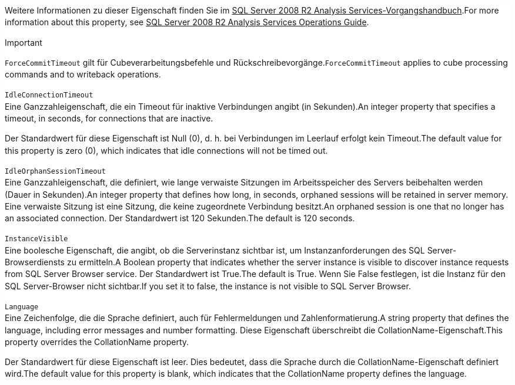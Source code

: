  <span data-ttu-id="8bd91-170">Weitere Informationen zu dieser Eigenschaft finden Sie im [SQL Server 2008 R2 Analysis Services-Vorgangshandbuch](https://go.microsoft.com/fwlink/?LinkID=225539).</span><span class="sxs-lookup"><span data-stu-id="8bd91-170">For more information about this property, see [SQL Server 2008 R2 Analysis Services Operations Guide](https://go.microsoft.com/fwlink/?LinkID=225539).</span></span>  
  
> [!IMPORTANT]  
>  <span data-ttu-id="8bd91-171">`ForceCommitTimeout` gilt für Cubeverarbeitungsbefehle und Rückschreibevorgänge.</span><span class="sxs-lookup"><span data-stu-id="8bd91-171">`ForceCommitTimeout` applies to cube processing commands and to writeback operations.</span></span>  
  
 `IdleConnectionTimeout`  
 <span data-ttu-id="8bd91-172">Eine Ganzzahleigenschaft, die ein Timeout für inaktive Verbindungen angibt (in Sekunden).</span><span class="sxs-lookup"><span data-stu-id="8bd91-172">An integer property that specifies a timeout, in seconds, for connections that are inactive.</span></span>  
  
 <span data-ttu-id="8bd91-173">Der Standardwert für diese Eigenschaft ist Null (0), d. h. bei Verbindungen im Leerlauf erfolgt kein Timeout.</span><span class="sxs-lookup"><span data-stu-id="8bd91-173">The default value for this property is zero (0), which indicates that idle connections will not be timed out.</span></span>  
  
 `IdleOrphanSessionTimeout`  
 <span data-ttu-id="8bd91-174">Eine Ganzzahleigenschaft, die definiert, wie lange verwaiste Sitzungen im Arbeitsspeicher des Servers beibehalten werden (Dauer in Sekunden).</span><span class="sxs-lookup"><span data-stu-id="8bd91-174">An integer property that defines how long, in seconds, orphaned sessions will be retained in server memory.</span></span> <span data-ttu-id="8bd91-175">Eine verwaiste Sitzung ist eine Sitzung, die keine zugeordnete Verbindung besitzt.</span><span class="sxs-lookup"><span data-stu-id="8bd91-175">An orphaned session is one that no longer has an associated connection.</span></span> <span data-ttu-id="8bd91-176">Der Standardwert ist 120 Sekunden.</span><span class="sxs-lookup"><span data-stu-id="8bd91-176">The default is 120 seconds.</span></span>  
  
 `InstanceVisible`  
 <span data-ttu-id="8bd91-177">Eine boolesche Eigenschaft, die angibt, ob die Serverinstanz sichtbar ist, um Instanzanforderungen des SQL Server-Browserdiensts zu ermitteln.</span><span class="sxs-lookup"><span data-stu-id="8bd91-177">A Boolean property that indicates whether the server instance is visible to discover instance requests from SQL Server Browser service.</span></span> <span data-ttu-id="8bd91-178">Der Standardwert ist True.</span><span class="sxs-lookup"><span data-stu-id="8bd91-178">The default is True.</span></span> <span data-ttu-id="8bd91-179">Wenn Sie False festlegen, ist die Instanz für den SQL Server-Browser nicht sichtbar.</span><span class="sxs-lookup"><span data-stu-id="8bd91-179">If you set it to false, the instance is not visible to SQL Server Browser.</span></span>  
  
 `Language`  
 <span data-ttu-id="8bd91-180">Eine Zeichenfolge, die die Sprache definiert, auch für Fehlermeldungen und Zahlenformatierung.</span><span class="sxs-lookup"><span data-stu-id="8bd91-180">A string property that defines the language, including error messages and number formatting.</span></span> <span data-ttu-id="8bd91-181">Diese Eigenschaft überschreibt die CollationName-Eigenschaft.</span><span class="sxs-lookup"><span data-stu-id="8bd91-181">This property overrides the CollationName property.</span></span>  
  
 <span data-ttu-id="8bd91-182">Der Standardwert für diese Eigenschaft ist leer. Dies bedeutet, dass die Sprache durch die CollationName-Eigenschaft definiert wird.</span><span class="sxs-lookup"><span data-stu-id="8bd91-182">The default value for this property is blank, which indicates that the CollationName property defines the language.</span></span>  
  